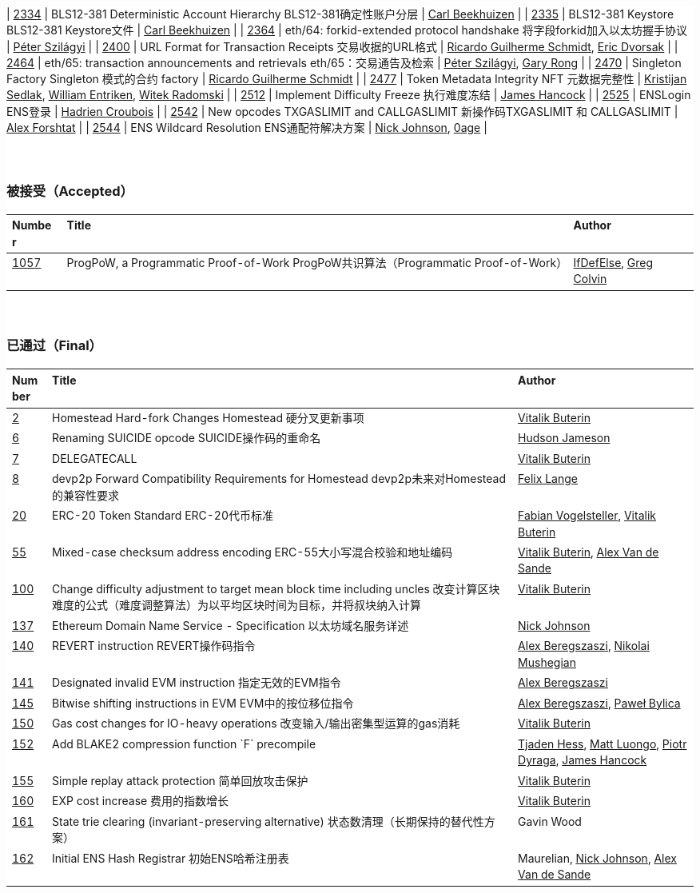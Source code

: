 | [2334](https://eips.ethereum.org/EIPS/eip-2334) | BLS12-381 Deterministic Account Hierarchy BLS12-381确定性账户分层 | [Carl Beekhuizen](mailto:carl@ethereum.org) |
| [2335](https://eips.ethereum.org/EIPS/eip-2335) | BLS12-381 Keystore    BLS12-381 Keystore文件 | [Carl Beekhuizen](mailto:carl@ethereum.org) |
| [2364](https://eips.ethereum.org/EIPS/eip-2364) | eth/64: forkid-extended protocol handshake 将字段forkid加入以太坊握手协议 | [Péter Szilágyi](mailto:peterke@gmail.com) |
| [2400](https://eips.ethereum.org/EIPS/eip-2400) | URL Format for Transaction Receipts 交易收据的URL格式 | [Ricardo Guilherme Schmidt](https://github.com/3esmit), [Eric Dvorsak](https://github.com/yenda) |
| [2464](https://eips.ethereum.org/EIPS/eip-2464) | eth/65: transaction announcements and retrievals       eth/65：交易通告及检索 | [Péter Szilágyi](mailto:peterke@gmail.com), [Gary Rong](mailto:garyrong0905@gmail.com) |
| [2470](https://eips.ethereum.org/EIPS/eip-2470) | Singleton Factory     Singleton 模式的合约 factory | [Ricardo Guilherme Schmidt](https://github.com/3esmit) |
| [2477](https://eips.ethereum.org/EIPS/eip-2477) | Token Metadata Integrity NFT 元数据完整性 | [Kristijan Sedlak](https://github.com/xpepermint), [William Entriken](mailto:github.com@phor.net), [Witek Radomski](mailto:witek@enjin.io) |
| [2512](https://eips.ethereum.org/EIPS/eip-2515) | Implement Difficulty Freeze 执行难度冻结 | [James Hancock](https://github.com/madeoftin) |
| [2525](https://eips.ethereum.org/EIPS/eip-2525) | ENSLogin ENS登录 | [Hadrien Croubois](https://github.com/amxx) |
| [2542](https://eips.ethereum.org/EIPS/eip-2542) | New opcodes TXGASLIMIT and CALLGASLIMIT 新操作码TXGASLIMIT 和 CALLGASLIMIT | [Alex Forshtat](mailto:forshtat1@gmail.com) |
| [2544](https://eips.ethereum.org/EIPS/eip-2544) | ENS Wildcard Resolution ENS通配符解决方案 | [Nick Johnson](https://github.com/arachnid), [0age](https://github.com/0age) |

<br/>

### 被接受（Accepted） <a id="accepted"></a>

| Number | Title | Author |
| :--- | :--- | :--- |
| [1057](https://eips.ethereum.org/EIPS/eip-1057) | ProgPoW, a Programmatic Proof-of-Work    ProgPoW共识算法（Programmatic Proof-of-Work） | [IfDefElse](mailto:ifdefelse@protonmail.com), [Greg Colvin](mailto:greg@colvin.org) |


<br/>

### 已通过（Final） <a id="final"></a>

| Number | Title | Author |
| :--- | :--- | :--- |
| [2](https://eips.ethereum.org/EIPS/eip-2) | Homestead Hard-fork Changes Homestead 硬分叉更新事项 | [Vitalik Buterin](mailto:v@buterin.com) |
| [6](https://eips.ethereum.org/EIPS/eip-6) | Renaming SUICIDE opcode     SUICIDE操作码的重命名 | [Hudson Jameson](mailto:hudson@hudsonjameson.com) |
| [7](https://eips.ethereum.org/EIPS/eip-7) | DELEGATECALL | [Vitalik Buterin](mailto:v@buterin.com) |
| [8](https://eips.ethereum.org/EIPS/eip-8) | devp2p Forward Compatibility Requirements for Homestead    devp2p未来对Homestead的兼容性要求 | [Felix Lange](mailto:felix@ethdev.com) |
| [20](https://eips.ethereum.org/EIPS/eip-20) | ERC-20 Token Standard ERC-20代币标准 | [Fabian Vogelsteller](mailto:fabian@ethereum.org), [Vitalik Buterin](mailto:vitalik.buterin@ethereum.org) |
| [55](https://eips.ethereum.org/EIPS/eip-55) | Mixed-case checksum address encoding ERC-55大小写混合校验和地址编码 | [Vitalik Buterin](mailto:vitalik.buterin@ethereum.org), [Alex Van de Sande](mailto:avsa@ethereum.org) |
| [100](https://eips.ethereum.org/EIPS/eip-100) | Change difficulty adjustment to target mean block time including uncles 改变计算区块难度的公式（难度调整算法）为以平均区块时间为目标，并将叔块纳入计算 | [Vitalik Buterin](https://github.com/vbuterin) |
| [137](https://eips.ethereum.org/EIPS/eip-137) | Ethereum Domain Name Service - Specification 以太坊域名服务详述 | [Nick Johnson](mailto:arachnid@notdot.net) |
| [140](https://eips.ethereum.org/EIPS/eip-140) | REVERT instruction       REVERT操作码指令 | [Alex Beregszaszi](https://github.com/axic), [Nikolai Mushegian](mailto:nikolai@nexusdev.us) |
| [141](https://eips.ethereum.org/EIPS/eip-141) | Designated invalid EVM instruction 指定无效的EVM指令 | [Alex Beregszaszi](https://github.com/axic) |
| [145](https://eips.ethereum.org/EIPS/eip-145) | Bitwise shifting instructions in EVM     EVM中的按位移位指令 | [Alex Beregszaszi](https://github.com/axic), [Paweł Bylica](https://github.com/chfast) |
| [150](https://eips.ethereum.org/EIPS/eip-150) | Gas cost changes for IO-heavy operations   改变输入/输出密集型运算的gas消耗 | [Vitalik Buterin](https://github.com/vbuterin) |
| [152](https://eips.ethereum.org/EIPS/eip-152) | Add BLAKE2 compression function \`F\` precompile  | [Tjaden Hess](mailto:tah83@cornell.edu), [Matt Luongo](https://github.com/mhluongo), [Piotr Dyraga](https://github.com/pdyraga), [James Hancock](https://github.com/MadeOfTin) |
| [155](https://eips.ethereum.org/EIPS/eip-155) | Simple replay attack protection 简单回放攻击保护 | [Vitalik Buterin](https://github.com/vbuterin) |
| [160](https://eips.ethereum.org/EIPS/eip-160) | EXP cost increase 费用的指数增长 | [Vitalik Buterin](https://github.com/vbuterin) |
| [161](https://eips.ethereum.org/EIPS/eip-161) | State trie clearing \(invariant-preserving alternative\) 状态数清理（长期保持的替代性方案） | Gavin Wood |
| [162](https://eips.ethereum.org/EIPS/eip-162) | Initial ENS Hash Registrar 初始ENS哈希注册表 | Maurelian, [Nick Johnson](mailto:nick@ethereum.org), [Alex Van de Sande](mailto:avsa@ethereum.org) |
